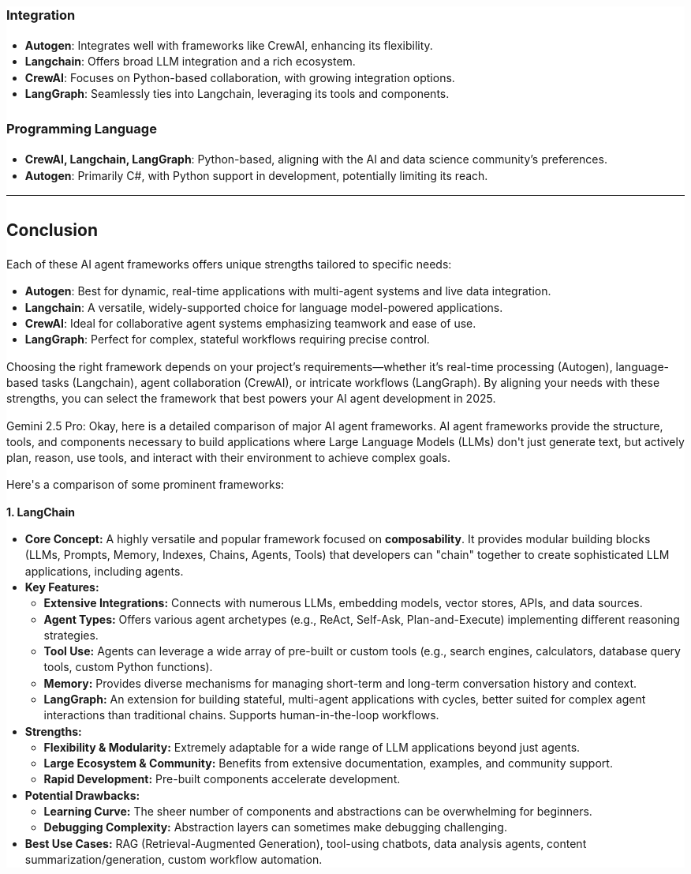 ### **Integration**
- **Autogen**: Integrates well with frameworks like CrewAI, enhancing its flexibility.
- **Langchain**: Offers broad LLM integration and a rich ecosystem.
- **CrewAI**: Focuses on Python-based collaboration, with growing integration options.
- **LangGraph**: Seamlessly ties into Langchain, leveraging its tools and components.

### **Programming Language**
- **CrewAI, Langchain, LangGraph**: Python-based, aligning with the AI and data science community’s preferences.
- **Autogen**: Primarily C#, with Python support in development, potentially limiting its reach.

---

## **Conclusion**

Each of these AI agent frameworks offers unique strengths tailored to specific needs:
- **Autogen**: Best for dynamic, real-time applications with multi-agent systems and live data integration.
- **Langchain**: A versatile, widely-supported choice for language model-powered applications.
- **CrewAI**: Ideal for collaborative agent systems emphasizing teamwork and ease of use.
- **LangGraph**: Perfect for complex, stateful workflows requiring precise control.

Choosing the right framework depends on your project’s requirements—whether it’s real-time processing (Autogen), language-based tasks (Langchain), agent collaboration (CrewAI), or intricate workflows (LangGraph). By aligning your needs with these strengths, you can select the framework that best powers your AI agent development in 2025.

Gemini 2.5 Pro:
Okay, here is a detailed comparison of major AI agent frameworks. AI agent frameworks provide the structure, tools, and components necessary to build applications where Large Language Models (LLMs) don't just generate text, but actively plan, reason, use tools, and interact with their environment to achieve complex goals.

Here's a comparison of some prominent frameworks:

**1. LangChain**

* **Core Concept:** A highly versatile and popular framework focused on **composability**. It provides modular building blocks (LLMs, Prompts, Memory, Indexes, Chains, Agents, Tools) that developers can "chain" together to create sophisticated LLM applications, including agents.
* **Key Features:**
    * **Extensive Integrations:** Connects with numerous LLMs, embedding models, vector stores, APIs, and data sources.
    * **Agent Types:** Offers various agent archetypes (e.g., ReAct, Self-Ask, Plan-and-Execute) implementing different reasoning strategies.
    * **Tool Use:** Agents can leverage a wide array of pre-built or custom tools (e.g., search engines, calculators, database query tools, custom Python functions).
    * **Memory:** Provides diverse mechanisms for managing short-term and long-term conversation history and context.
    * **LangGraph:** An extension for building stateful, multi-agent applications with cycles, better suited for complex agent interactions than traditional chains. Supports human-in-the-loop workflows.
* **Strengths:**
    * **Flexibility & Modularity:** Extremely adaptable for a wide range of LLM applications beyond just agents.
    * **Large Ecosystem & Community:** Benefits from extensive documentation, examples, and community support.
    * **Rapid Development:** Pre-built components accelerate development.
* **Potential Drawbacks:**
    * **Learning Curve:** The sheer number of components and abstractions can be overwhelming for beginners.
    * **Debugging Complexity:** Abstraction layers can sometimes make debugging challenging.
* **Best Use Cases:** RAG (Retrieval-Augmented Generation), tool-using chatbots, data analysis agents, content summarization/generation, custom workflow automation.
